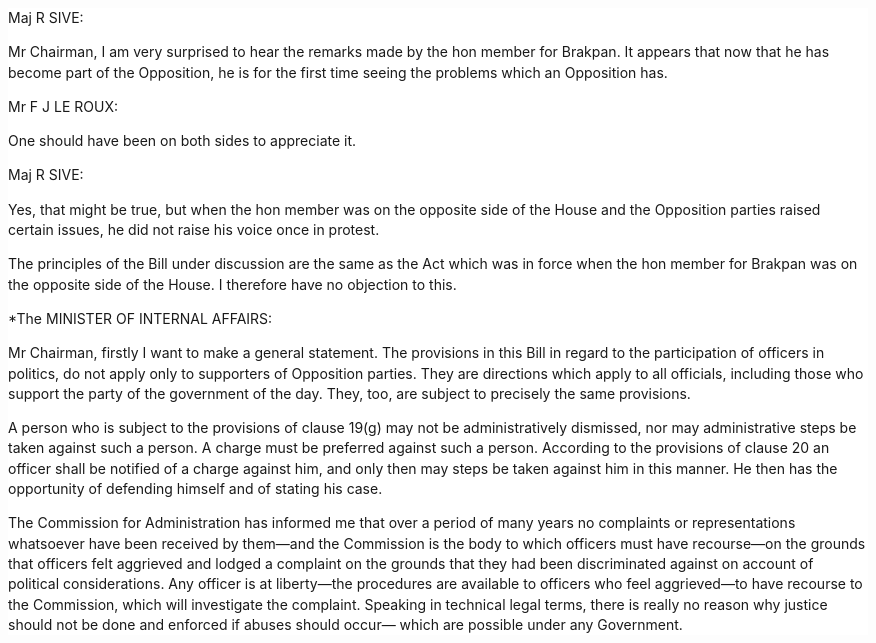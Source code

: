 <speech by="#sive">

<from>Maj <person refersTo="hansard_za">R SIVE</person>:</from>

<p>Mr Chairman, I am very surprised to hear the remarks made by the hon member for Brakpan. It appears that now that he has become part of the Opposition, he is for the first time seeing the problems which an Opposition has.</p>

</speech>

<speech by="#le_roux">

<from>Mr <person refersTo="hansard_za">F J LE ROUX</person>:</from>

<p>One should have been on both sides to appreciate it.</p>

</speech>

<speech by="#sive">

<from>Maj <person refersTo="hansard_za">R SIVE</person>:</from>

<p>Yes, that might be true, but when the hon member was on the opposite side of the House and the Opposition parties raised certain issues, he did not raise his voice once in protest.</p>

<p>The principles of the Bill under discussion are the same as the Act which was in force when the hon member for Brakpan was on the opposite side of the House. I therefore have no objection to this.</p>

</speech>

<speech by="#minister_of_internal_affairs">

<from>*The <person refersTo="hansard_za">MINISTER OF INTERNAL AFFAIRS</person>:</from>

<p>Mr Chairman, firstly I want to make a general statement. The provisions in this Bill in regard to the participation of officers in politics, do not apply only to supporters of Opposition parties. They are directions which apply to all officials, including those who support the party of the government of the day. They, too, are subject to precisely the same provisions.</p>

<p>A person who is subject to the provisions of clause 19(g) may not be administratively dismissed, nor may administrative steps be taken against such a person. A charge must be preferred against such a person. According to the provisions of clause 20 an officer shall be notified of a charge against him, and only then may steps be taken against him in this manner. He then has the opportunity of defending himself and of stating his case.</p>

<p>The Commission for Administration has informed me that over a period of many years no complaints or representations whatsoever have been received by them&#x2014;and the Commission is the body to which officers must have recourse&#x2014;on the grounds that officers felt aggrieved and lodged a complaint on the grounds that they had been discriminated against on account of political considerations. Any officer is at liberty&#x2014;the procedures are available to officers who feel <span class="col_10523-10524" refersTo="page_1052"/>aggrieved&#x2014;to have recourse to the Commission, which will investigate the complaint. Speaking in technical legal terms, there is really no reason why justice should not be done and enforced if abuses should occur&#x2014; which are possible under any Government.</p>
